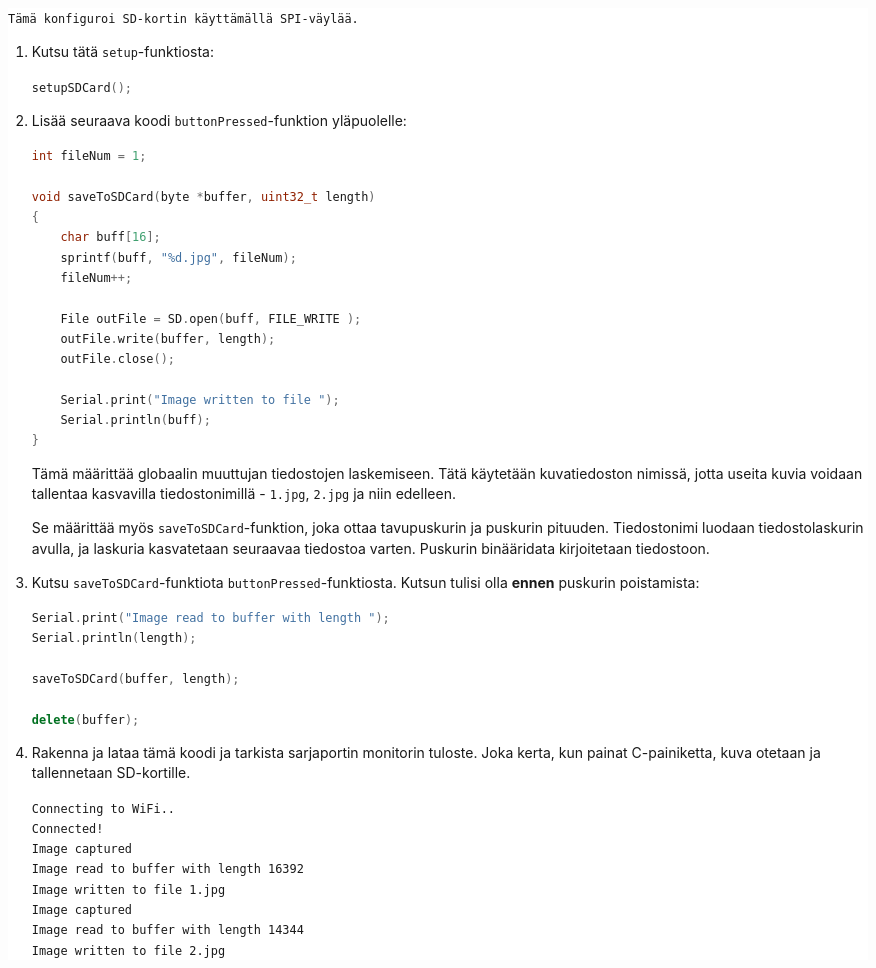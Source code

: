     Tämä konfiguroi SD-kortin käyttämällä SPI-väylää.

1. Kutsu tätä `setup`-funktiosta:

    ```cpp
    setupSDCard();
    ```

1. Lisää seuraava koodi `buttonPressed`-funktion yläpuolelle:

    ```cpp
    int fileNum = 1;

    void saveToSDCard(byte *buffer, uint32_t length)
    {
        char buff[16];
        sprintf(buff, "%d.jpg", fileNum);
        fileNum++;
    
        File outFile = SD.open(buff, FILE_WRITE );
        outFile.write(buffer, length);
        outFile.close();

        Serial.print("Image written to file ");
        Serial.println(buff);
    }
    ```

    Tämä määrittää globaalin muuttujan tiedostojen laskemiseen. Tätä käytetään kuvatiedoston nimissä, jotta useita kuvia voidaan tallentaa kasvavilla tiedostonimillä - `1.jpg`, `2.jpg` ja niin edelleen.

    Se määrittää myös `saveToSDCard`-funktion, joka ottaa tavupuskurin ja puskurin pituuden. Tiedostonimi luodaan tiedostolaskurin avulla, ja laskuria kasvatetaan seuraavaa tiedostoa varten. Puskurin binääridata kirjoitetaan tiedostoon.

1. Kutsu `saveToSDCard`-funktiota `buttonPressed`-funktiosta. Kutsun tulisi olla **ennen** puskurin poistamista:

    ```cpp
    Serial.print("Image read to buffer with length ");
    Serial.println(length);

    saveToSDCard(buffer, length);
    
    delete(buffer);
    ```

1. Rakenna ja lataa tämä koodi ja tarkista sarjaportin monitorin tuloste. Joka kerta, kun painat C-painiketta, kuva otetaan ja tallennetaan SD-kortille.

    ```output
    Connecting to WiFi..
    Connected!
    Image captured
    Image read to buffer with length 16392
    Image written to file 1.jpg
    Image captured
    Image read to buffer with length 14344
    Image written to file 2.jpg
    ```
